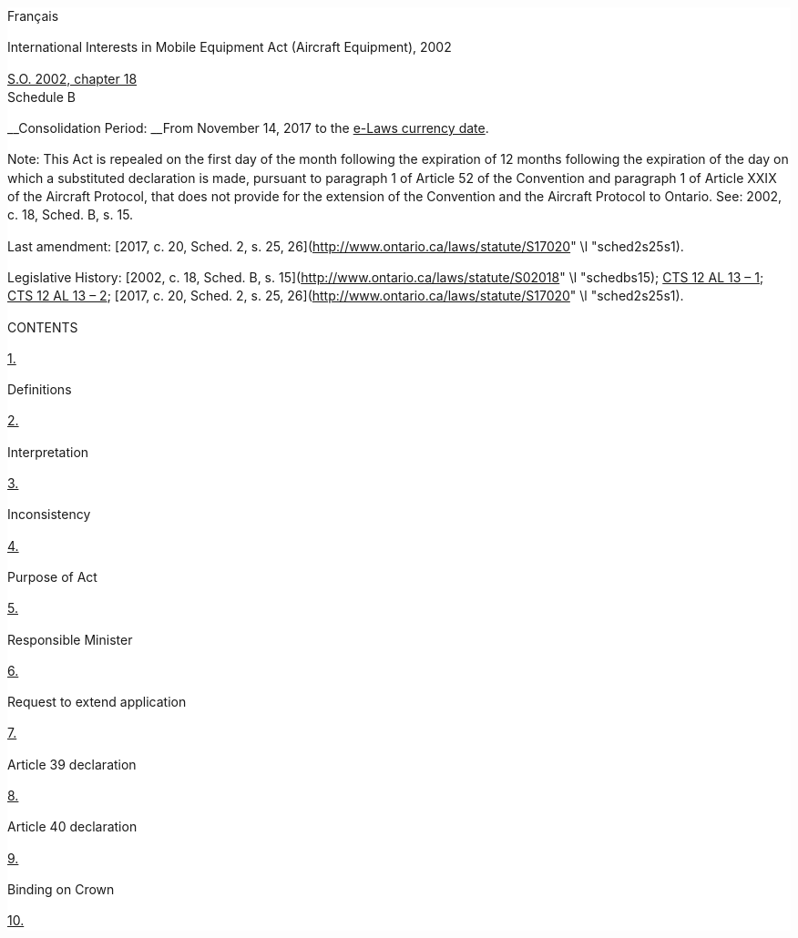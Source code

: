 [<a id="Top"></a>Français](http://www.ontario.ca/fr/lois/loi/02i18)

International Interests in Mobile Equipment Act \(Aircraft Equipment\), 2002

[S\.O\. 2002, chapter 18](https://www.ontario.ca/laws/statute/s02018)  
Schedule B

__Consolidation Period: __From November 14, 2017 to the [e\-Laws currency date](http://www.e-laws.gov.on.ca/navigation?file=currencyDates&lang=en)\.

Note: This Act is repealed on the first day of the month following the expiration of 12 months following the expiration of the day on which a substituted declaration is made, pursuant to paragraph 1 of Article 52 of the Convention and paragraph 1 of Article XXIX of the Aircraft Protocol, that does not provide for the extension of the Convention and the Aircraft Protocol to Ontario\.  See: 2002, c\. 18, Sched\. B, s\. 15\.

Last amendment: [2017, c\. 20, Sched\. 2, s\. 25, 26](http://www.ontario.ca/laws/statute/S17020" \l "sched2s25s1)\. 

Legislative History: [2002, c\. 18, Sched\. B, s\. 15](http://www.ontario.ca/laws/statute/S02018" \l "schedbs15); [CTS 12 AL 13 – 1](https://www.ontario.ca/laws/consolidated-statutes-change-notices); [CTS 12 AL 13 – 2](https://www.ontario.ca/laws/consolidated-statutes-change-notices); [2017, c\. 20, Sched\. 2, s\. 25, 26](http://www.ontario.ca/laws/statute/S17020" \l "sched2s25s1)\.

CONTENTS

[1\.](#BK0)

Definitions

[2\.](#BK1)

Interpretation

[3\.](#BK2)

Inconsistency

[4\.](#BK3)

Purpose of Act

[5\.](#BK4)

Responsible Minister

[6\.](#BK5)

Request to extend application

[7\.](#BK6)

Article 39 declaration

[8\.](#BK7)

Article 40 declaration

[9\.](#BK8)

Binding on Crown

[10\.](#BK9)
